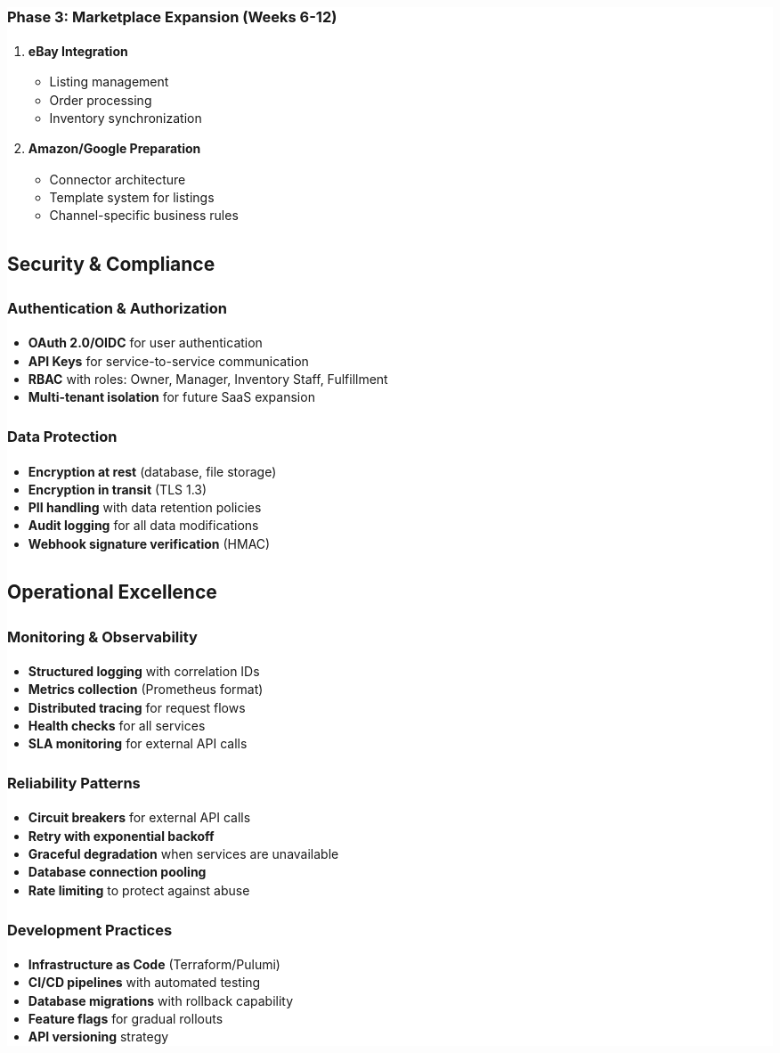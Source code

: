 ### Phase 3: Marketplace Expansion (Weeks 6-12)
1. **eBay Integration**
   - Listing management
   - Order processing
   - Inventory synchronization

2. **Amazon/Google Preparation**
   - Connector architecture
   - Template system for listings
   - Channel-specific business rules

## Security & Compliance

### Authentication & Authorization
- **OAuth 2.0/OIDC** for user authentication
- **API Keys** for service-to-service communication
- **RBAC** with roles: Owner, Manager, Inventory Staff, Fulfillment
- **Multi-tenant isolation** for future SaaS expansion

### Data Protection
- **Encryption at rest** (database, file storage)
- **Encryption in transit** (TLS 1.3)
- **PII handling** with data retention policies
- **Audit logging** for all data modifications
- **Webhook signature verification** (HMAC)

## Operational Excellence

### Monitoring & Observability
- **Structured logging** with correlation IDs
- **Metrics collection** (Prometheus format)
- **Distributed tracing** for request flows
- **Health checks** for all services
- **SLA monitoring** for external API calls

### Reliability Patterns
- **Circuit breakers** for external API calls
- **Retry with exponential backoff**
- **Graceful degradation** when services are unavailable
- **Database connection pooling**
- **Rate limiting** to protect against abuse

### Development Practices
- **Infrastructure as Code** (Terraform/Pulumi)
- **CI/CD pipelines** with automated testing
- **Database migrations** with rollback capability
- **Feature flags** for gradual rollouts
- **API versioning** strategy
